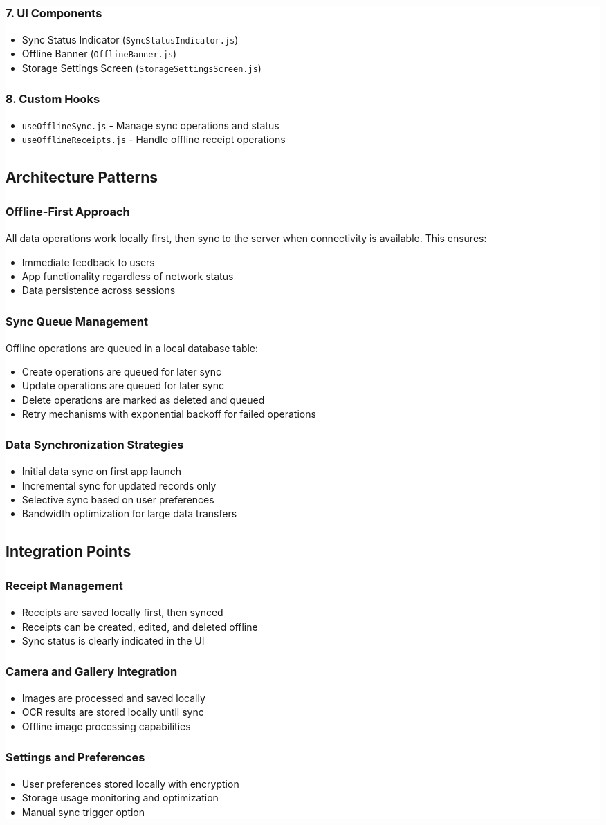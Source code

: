 ### 7. UI Components
- Sync Status Indicator (`SyncStatusIndicator.js`)
- Offline Banner (`OfflineBanner.js`)
- Storage Settings Screen (`StorageSettingsScreen.js`)

### 8. Custom Hooks
- `useOfflineSync.js` - Manage sync operations and status
- `useOfflineReceipts.js` - Handle offline receipt operations

## Architecture Patterns

### Offline-First Approach
All data operations work locally first, then sync to the server when connectivity is available. This ensures:
- Immediate feedback to users
- App functionality regardless of network status
- Data persistence across sessions

### Sync Queue Management
Offline operations are queued in a local database table:
- Create operations are queued for later sync
- Update operations are queued for later sync
- Delete operations are marked as deleted and queued
- Retry mechanisms with exponential backoff for failed operations

### Data Synchronization Strategies
- Initial data sync on first app launch
- Incremental sync for updated records only
- Selective sync based on user preferences
- Bandwidth optimization for large data transfers

## Integration Points

### Receipt Management
- Receipts are saved locally first, then synced
- Receipts can be created, edited, and deleted offline
- Sync status is clearly indicated in the UI

### Camera and Gallery Integration
- Images are processed and saved locally
- OCR results are stored locally until sync
- Offline image processing capabilities

### Settings and Preferences
- User preferences stored locally with encryption
- Storage usage monitoring and optimization
- Manual sync trigger option
